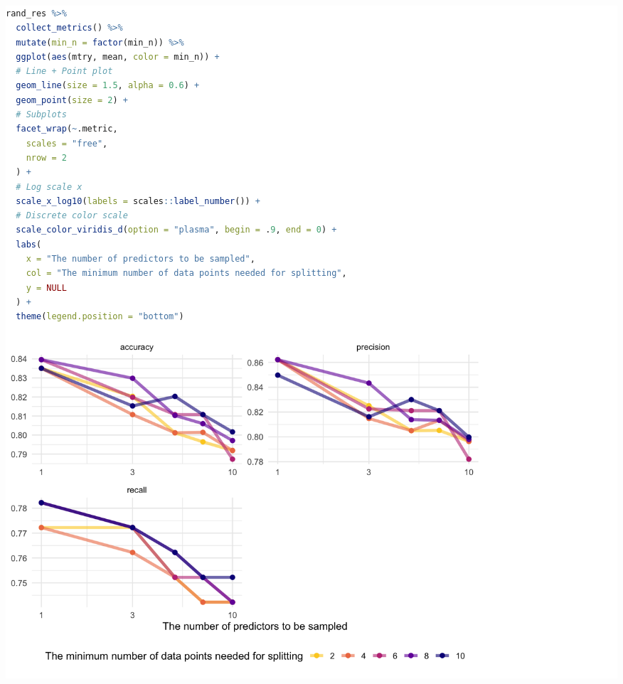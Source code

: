 ``` r
rand_res %>%
  collect_metrics() %>%
  mutate(min_n = factor(min_n)) %>%
  ggplot(aes(mtry, mean, color = min_n)) +
  # Line + Point plot
  geom_line(size = 1.5, alpha = 0.6) +
  geom_point(size = 2) +
  # Subplots
  facet_wrap(~.metric,
    scales = "free",
    nrow = 2
  ) +
  # Log scale x
  scale_x_log10(labels = scales::label_number()) +
  # Discrete color scale
  scale_color_viridis_d(option = "plasma", begin = .9, end = 0) +
  labs(
    x = "The number of predictors to be sampled",
    col = "The minimum number of data points needed for splitting",
    y = NULL
  ) +
  theme(legend.position = "bottom")
```

<img src="07_high_dimensional_data_files/figure-html/unnamed-chunk-46-1.png" width="672" />
